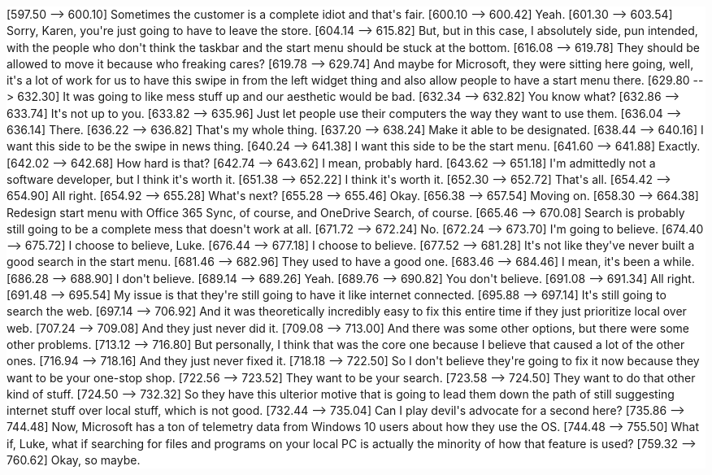 [597.50 --> 600.10]  Sometimes the customer is a complete idiot and that's fair.
[600.10 --> 600.42]  Yeah.
[601.30 --> 603.54]  Sorry, Karen, you're just going to have to leave the store.
[604.14 --> 615.82]  But, but in this case, I absolutely side, pun intended, with the people who don't think the taskbar and the start menu should be stuck at the bottom.
[616.08 --> 619.78]  They should be allowed to move it because who freaking cares?
[619.78 --> 629.74]  And maybe for Microsoft, they were sitting here going, well, it's a lot of work for us to have this swipe in from the left widget thing and also allow people to have a start menu there.
[629.80 --> 632.30]  It was going to like mess stuff up and our aesthetic would be bad.
[632.34 --> 632.82]  You know what?
[632.86 --> 633.74]  It's not up to you.
[633.82 --> 635.96]  Just let people use their computers the way they want to use them.
[636.04 --> 636.14]  There.
[636.22 --> 636.82]  That's my whole thing.
[637.20 --> 638.24]  Make it able to be designated.
[638.44 --> 640.16]  I want this side to be the swipe in news thing.
[640.24 --> 641.38]  I want this side to be the start menu.
[641.60 --> 641.88]  Exactly.
[642.02 --> 642.68]  How hard is that?
[642.74 --> 643.62]  I mean, probably hard.
[643.62 --> 651.18]  I'm admittedly not a software developer, but I think it's worth it.
[651.38 --> 652.22]  I think it's worth it.
[652.30 --> 652.72]  That's all.
[654.42 --> 654.90]  All right.
[654.92 --> 655.28]  What's next?
[655.28 --> 655.46]  Okay.
[656.38 --> 657.54]  Moving on.
[658.30 --> 664.38]  Redesign start menu with Office 365 Sync, of course, and OneDrive Search, of course.
[665.46 --> 670.08]  Search is probably still going to be a complete mess that doesn't work at all.
[671.72 --> 672.24]  No.
[672.24 --> 673.70]  I'm going to believe.
[674.40 --> 675.72]  I choose to believe, Luke.
[676.44 --> 677.18]  I choose to believe.
[677.52 --> 681.28]  It's not like they've never built a good search in the start menu.
[681.46 --> 682.96]  They used to have a good one.
[683.46 --> 684.46]  I mean, it's been a while.
[686.28 --> 688.90]  I don't believe.
[689.14 --> 689.26]  Yeah.
[689.76 --> 690.82]  You don't believe.
[691.08 --> 691.34]  All right.
[691.48 --> 695.54]  My issue is that they're still going to have it like internet connected.
[695.88 --> 697.14]  It's still going to search the web.
[697.14 --> 706.92]  And it was theoretically incredibly easy to fix this entire time if they just prioritize local over web.
[707.24 --> 709.08]  And they just never did it.
[709.08 --> 713.00]  And there was some other options, but there were some other problems.
[713.12 --> 716.80]  But personally, I think that was the core one because I believe that caused a lot of the other ones.
[716.94 --> 718.16]  And they just never fixed it.
[718.18 --> 722.50]  So I don't believe they're going to fix it now because they want to be your one-stop shop.
[722.56 --> 723.52]  They want to be your search.
[723.58 --> 724.50]  They want to do that other kind of stuff.
[724.50 --> 732.32]  So they have this ulterior motive that is going to lead them down the path of still suggesting internet stuff over local stuff, which is not good.
[732.44 --> 735.04]  Can I play devil's advocate for a second here?
[735.86 --> 744.48]  Now, Microsoft has a ton of telemetry data from Windows 10 users about how they use the OS.
[744.48 --> 755.50]  What if, Luke, what if searching for files and programs on your local PC is actually the minority of how that feature is used?
[759.32 --> 760.62]  Okay, so maybe.